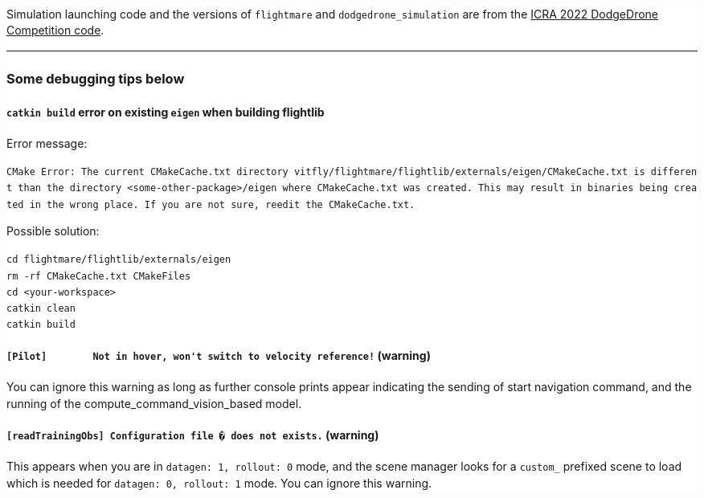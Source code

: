 Simulation launching code and the versions of `flightmare` and `dodgedrone_simulation` are from the [ICRA 2022 DodgeDrone Competition code](https://github.com/uzh-rpg/agile_flight).

---

### Some debugging tips below

#### `catkin build` error on existing `eigen` when building flightlib
Error message:
```
CMake Error: The current CMakeCache.txt directory vitfly/flightmare/flightlib/externals/eigen/CMakeCache.txt is different than the directory <some-other-package>/eigen where CMakeCache.txt was created. This may result in binaries being created in the wrong place. If you are not sure, reedit the CMakeCache.txt.
```
Possible solution:
```
cd flightmare/flightlib/externals/eigen
rm -rf CMakeCache.txt CMakeFiles
cd <your-workspace>
catkin clean
catkin build
```

#### `[Pilot]        Not in hover, won't switch to velocity reference!` (warning)
You can ignore this warning as long as further console prints appear indicating the sending of start navigation command, and the running of the compute_command_vision_based model.

#### `[readTrainingObs] Configuration file � does not exists.` (warning)
This appears when you are in `datagen: 1, rollout: 0` mode, and the scene manager looks for a `custom_` prefixed scene to load which is needed for `datagen: 0, rollout: 1` mode. You can ignore this warning.
